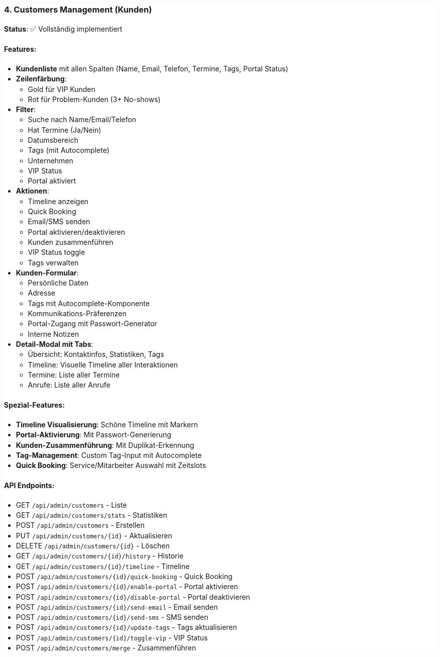 ### 4. **Customers Management (Kunden)**
**Status**: ✅ Vollständig implementiert

#### Features:
- **Kundenliste** mit allen Spalten (Name, Email, Telefon, Termine, Tags, Portal Status)
- **Zeilenfärbung**:
  - Gold für VIP Kunden
  - Rot für Problem-Kunden (3+ No-shows)
- **Filter**:
  - Suche nach Name/Email/Telefon
  - Hat Termine (Ja/Nein)
  - Datumsbereich
  - Tags (mit Autocomplete)
  - Unternehmen
  - VIP Status
  - Portal aktiviert
- **Aktionen**:
  - Timeline anzeigen
  - Quick Booking
  - Email/SMS senden
  - Portal aktivieren/deaktivieren
  - Kunden zusammenführen
  - VIP Status toggle
  - Tags verwalten
- **Kunden-Formular**:
  - Persönliche Daten
  - Adresse
  - Tags mit Autocomplete-Komponente
  - Kommunikations-Präferenzen
  - Portal-Zugang mit Passwort-Generator
  - Interne Notizen
- **Detail-Modal mit Tabs**:
  - Übersicht: Kontaktinfos, Statistiken, Tags
  - Timeline: Visuelle Timeline aller Interaktionen
  - Termine: Liste aller Termine
  - Anrufe: Liste aller Anrufe

#### Spezial-Features:
- **Timeline Visualisierung**: Schöne Timeline mit Markern
- **Portal-Aktivierung**: Mit Passwort-Generierung
- **Kunden-Zusammenführung**: Mit Duplikat-Erkennung
- **Tag-Management**: Custom Tag-Input mit Autocomplete
- **Quick Booking**: Service/Mitarbeiter Auswahl mit Zeitslots

#### API Endpoints:
- GET `/api/admin/customers` - Liste
- GET `/api/admin/customers/stats` - Statistiken
- POST `/api/admin/customers` - Erstellen
- PUT `/api/admin/customers/{id}` - Aktualisieren
- DELETE `/api/admin/customers/{id}` - Löschen
- GET `/api/admin/customers/{id}/history` - Historie
- GET `/api/admin/customers/{id}/timeline` - Timeline
- POST `/api/admin/customers/{id}/quick-booking` - Quick Booking
- POST `/api/admin/customers/{id}/enable-portal` - Portal aktivieren
- POST `/api/admin/customers/{id}/disable-portal` - Portal deaktivieren
- POST `/api/admin/customers/{id}/send-email` - Email senden
- POST `/api/admin/customers/{id}/send-sms` - SMS senden
- POST `/api/admin/customers/{id}/update-tags` - Tags aktualisieren
- POST `/api/admin/customers/{id}/toggle-vip` - VIP Status
- POST `/api/admin/customers/merge` - Zusammenführen
